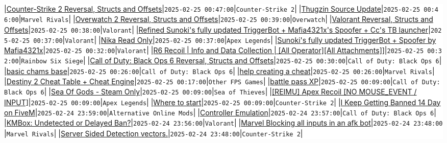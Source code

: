 |[Counter&#45;Strike 2 Reversal, Structs and Offsets](https://%75%6E%6B%6E%6F%77%6E%63%68%65%61%74%73.%6D%65/%66%6F%72%75%6D/counter-strike-2-a/576077-counter-strike-2-reversal-structs-offsets.html)|`2025-02-25 00:47:00`|`Counter-Strike 2`|
|[Thugzin Source Update](https://%75%6E%6B%6E%6F%77%6E%63%68%65%61%74%73.%6D%65/%66%6F%72%75%6D/marvel-rivals/688588-thugzin-source-update.html)|`2025-02-25 00:46:00`|`Marvel Rivals`|
|[Overwatch 2 Reversal, Structs and Offsets](https://%75%6E%6B%6E%6F%77%6E%63%68%65%61%74%73.%6D%65/%66%6F%72%75%6D/overwatch/516727-overwatch-2-reversal-structs-offsets.html)|`2025-02-25 00:39:00`|`Overwatch`|
|[Valorant Reversal, Structs and Offsets](https://%75%6E%6B%6E%6F%77%6E%63%68%65%61%74%73.%6D%65/%66%6F%72%75%6D/valorant/385792-valorant-reversal-structs-offsets.html)|`2025-02-25 00:38:00`|`Valorant`|
|[Refined Sunoki's fully updated TriggerBot &#43; Mafia4321x's Spoofer  &#43; Cc's TB launcher](https://%75%6E%6B%6E%6F%77%6E%63%68%65%61%74%73.%6D%65/%66%6F%72%75%6D/valorant/684759-refined-sunokis-updated-triggerbot-mafia4321xs-spoofer-ccs-tb-launcher.html)|`2025-02-25 00:37:00`|`Valorant`|
|[Nika Read Only](https://%75%6E%6B%6E%6F%77%6E%63%68%65%61%74%73.%6D%65/%66%6F%72%75%6D/apex-legends/640853-nika-read.html)|`2025-02-25 00:37:00`|`Apex Legends`|
|[Sunoki's fully updated TriggerBot &#43; Spoofer by Mafia4321x](https://%75%6E%6B%6E%6F%77%6E%63%68%65%61%74%73.%6D%65/%66%6F%72%75%6D/valorant/679046-sunokis-updated-triggerbot-spoofer-mafia4321x.html)|`2025-02-25 00:32:00`|`Valorant`|
|[R6 Recoil &#124; Info and Data Collection &#124; &#91;All Operator&#93;&#91;All Attachments&#93;&#93;](https://%75%6E%6B%6E%6F%77%6E%63%68%65%61%74%73.%6D%65/%66%6F%72%75%6D/rainbow-six-siege/681544-r6-recoil-info-data-collection-operator-attachments.html)|`2025-02-25 00:32:00`|`Rainbow Six Siege`|
|[Call of Duty: Black Ops 6 Reversal, Structs and Offsets](https://%75%6E%6B%6E%6F%77%6E%63%68%65%61%74%73.%6D%65/%66%6F%72%75%6D/call-of-duty-black-ops-6-a/653959-call-duty-black-ops-6-reversal-structs-offsets.html)|`2025-02-25 00:30:00`|`Call of Duty: Black Ops 6`|
|[basic chams base](https://%75%6E%6B%6E%6F%77%6E%63%68%65%61%74%73.%6D%65/%66%6F%72%75%6D/call-of-duty-black-ops-6-a/688179-basic-chams-base.html)|`2025-02-25 00:26:00`|`Call of Duty: Black Ops 6`|
|[help creating a cheat](https://%75%6E%6B%6E%6F%77%6E%63%68%65%61%74%73.%6D%65/%66%6F%72%75%6D/marvel-rivals/688510-help-creating-cheat.html)|`2025-02-25 00:26:00`|`Marvel Rivals`|
|[Destiny 2 Cheat Table &#43; Cheat Engine](https://%75%6E%6B%6E%6F%77%6E%63%68%65%61%74%73.%6D%65/%66%6F%72%75%6D/other-fps-games/680045-destiny-2-cheat-table-cheat-engine.html)|`2025-02-25 00:17:00`|`Other FPS Games`|
|[battle pass XP](https://%75%6E%6B%6E%6F%77%6E%63%68%65%61%74%73.%6D%65/%66%6F%72%75%6D/call-of-duty-black-ops-6-a/688450-battle-pass-xp.html)|`2025-02-25 00:09:00`|`Call of Duty: Black Ops 6`|
|[Sea Of Gods &#45; Steam Only](https://%75%6E%6B%6E%6F%77%6E%63%68%65%61%74%73.%6D%65/%66%6F%72%75%6D/sea-of-thieves/614719-sea-gods-steam.html)|`2025-02-25 00:09:00`|`Sea of Thieves`|
|[&#91;REIMU&#93; Apex Recoil &#91;NO MOUSE&#95;EVENT / INPUT&#93;](https://%75%6E%6B%6E%6F%77%6E%63%68%65%61%74%73.%6D%65/%66%6F%72%75%6D/apex-legends/679345-reimu-apex-recoil-mouse_event-input.html)|`2025-02-25 00:09:00`|`Apex Legends`|
|[Where to start](https://%75%6E%6B%6E%6F%77%6E%63%68%65%61%74%73.%6D%65/%66%6F%72%75%6D/counter-strike-2-a/688608-start.html)|`2025-02-25 00:09:00`|`Counter-Strike 2`|
|[I Keep Getting Banned 14 Day on FiveM](https://%75%6E%6B%6E%6F%77%6E%63%68%65%61%74%73.%6D%65/%66%6F%72%75%6D/alternative-online-mods/679824-getting-banned-14-day-fivem.html)|`2025-02-24 23:59:00`|`Alternative Online Mods`|
|[Controller Emulation](https://%75%6E%6B%6E%6F%77%6E%63%68%65%61%74%73.%6D%65/%66%6F%72%75%6D/call-of-duty-black-ops-6-a/673578-controller-emulation.html)|`2025-02-24 23:57:00`|`Call of Duty: Black Ops 6`|
|[KMBox: Undetected or Delayed Ban?](https://%75%6E%6B%6E%6F%77%6E%63%68%65%61%74%73.%6D%65/%66%6F%72%75%6D/valorant/688418-kmbox-undetected-delayed-ban.html)|`2025-02-24 23:56:00`|`Valorant`|
|[Marvel Blocking all inputs in an afk bot](https://%75%6E%6B%6E%6F%77%6E%63%68%65%61%74%73.%6D%65/%66%6F%72%75%6D/marvel-rivals/688286-marvel-blocking-inputs-afk-bot.html)|`2025-02-24 23:48:00`|`Marvel Rivals`|
|[Server Sided Detection vectors&#46;](https://%75%6E%6B%6E%6F%77%6E%63%68%65%61%74%73.%6D%65/%66%6F%72%75%6D/counter-strike-2-a/688609-server-sided-detection-vectors.html)|`2025-02-24 23:48:00`|`Counter-Strike 2`|
